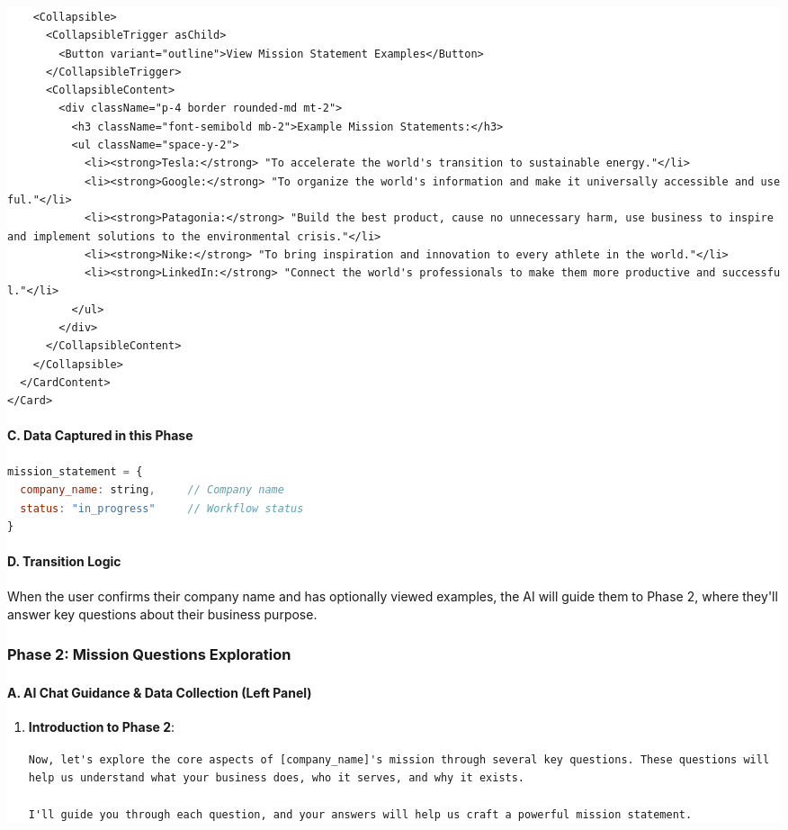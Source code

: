 ```tsx
    <Collapsible>
      <CollapsibleTrigger asChild>
        <Button variant="outline">View Mission Statement Examples</Button>
      </CollapsibleTrigger>
      <CollapsibleContent>
        <div className="p-4 border rounded-md mt-2">
          <h3 className="font-semibold mb-2">Example Mission Statements:</h3>
          <ul className="space-y-2">
            <li><strong>Tesla:</strong> "To accelerate the world's transition to sustainable energy."</li>
            <li><strong>Google:</strong> "To organize the world's information and make it universally accessible and useful."</li>
            <li><strong>Patagonia:</strong> "Build the best product, cause no unnecessary harm, use business to inspire and implement solutions to the environmental crisis."</li>
            <li><strong>Nike:</strong> "To bring inspiration and innovation to every athlete in the world."</li>
            <li><strong>LinkedIn:</strong> "Connect the world's professionals to make them more productive and successful."</li>
          </ul>
        </div>
      </CollapsibleContent>
    </Collapsible>
  </CardContent>
</Card>
```

#### C. Data Captured in this Phase

```javascript
mission_statement = {
  company_name: string,     // Company name
  status: "in_progress"     // Workflow status
}
```

#### D. Transition Logic

When the user confirms their company name and has optionally viewed examples, the AI will guide them to Phase 2, where they'll answer key questions about their business purpose.

### Phase 2: Mission Questions Exploration

#### A. AI Chat Guidance & Data Collection (Left Panel)

1. **Introduction to Phase 2**:
   ```
   Now, let's explore the core aspects of [company_name]'s mission through several key questions. These questions will help us understand what your business does, who it serves, and why it exists.
   
   I'll guide you through each question, and your answers will help us craft a powerful mission statement.
   ```
